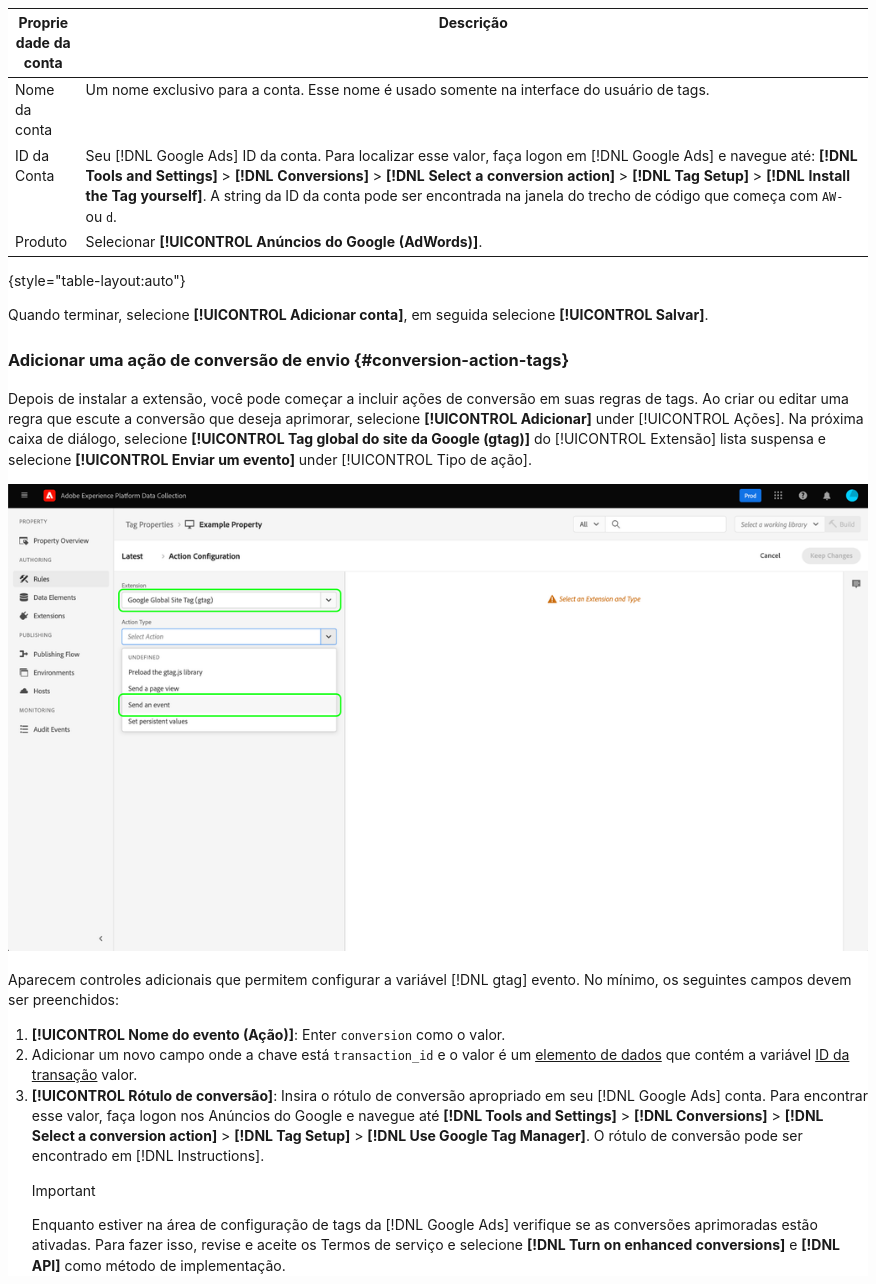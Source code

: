 | Propriedade da conta | Descrição |
| --- | --- |
| Nome da conta | Um nome exclusivo para a conta. Esse nome é usado somente na interface do usuário de tags. |
| ID da Conta | Seu [!DNL Google Ads] ID da conta. Para localizar esse valor, faça logon em [!DNL Google Ads] e navegue até: **[!DNL Tools and Settings]** > **[!DNL Conversions]** > **[!DNL Select a conversion action]** > **[!DNL Tag Setup]** > **[!DNL Install the Tag yourself]**. A string da ID da conta pode ser encontrada na janela do trecho de código que começa com `AW-` ou `d`. |
| Produto | Selecionar **[!UICONTROL Anúncios do Google (AdWords)]**. |

{style=&quot;table-layout:auto&quot;}

Quando terminar, selecione **[!UICONTROL Adicionar conta]**, em seguida selecione **[!UICONTROL Salvar]**.

### Adicionar uma ação de conversão de envio {#conversion-action-tags}

Depois de instalar a extensão, você pode começar a incluir ações de conversão em suas regras de tags. Ao criar ou editar uma regra que escute a conversão que deseja aprimorar, selecione **[!UICONTROL Adicionar]** under [!UICONTROL Ações]. Na próxima caixa de diálogo, selecione **[!UICONTROL Tag global do site da Google (gtag)]** do [!UICONTROL Extensão] lista suspensa e selecione **[!UICONTROL Enviar um evento]** under [!UICONTROL Tipo de ação].

![O [!UICONTROL Enviar um evento] tipo de ação que está sendo selecionado na exibição de configuração de ação do fluxo de trabalho de edição de regras.](../../../images/extensions/google-ads-enhanced-conversions/select-client-action.png)

Aparecem controles adicionais que permitem configurar a variável [!DNL gtag] evento. No mínimo, os seguintes campos devem ser preenchidos:

1. **[!UICONTROL Nome do evento (Ação)]**: Enter `conversion` como o valor.
1. Adicionar um novo campo onde a chave está `transaction_id` e o valor é um [elemento de dados](../../../ui/managing-resources/data-elements.md) que contém a variável [ID da transação](https://support.google.com/google-ads/answer/6386790) valor.
1. **[!UICONTROL Rótulo de conversão]**: Insira o rótulo de conversão apropriado em seu [!DNL Google Ads] conta. Para encontrar esse valor, faça logon nos Anúncios do Google e navegue até **[!DNL Tools and Settings]** > **[!DNL Conversions]** > **[!DNL Select a conversion action]** > **[!DNL Tag Setup]** > **[!DNL Use Google Tag Manager]**. O rótulo de conversão pode ser encontrado em [!DNL Instructions].
   >[!IMPORTANT]
   >
   >Enquanto estiver na área de configuração de tags da [!DNL Google Ads] verifique se as conversões aprimoradas estão ativadas. Para fazer isso, revise e aceite os Termos de serviço e selecione **[!DNL Turn on enhanced conversions]** e **[!DNL API]** como método de implementação.
